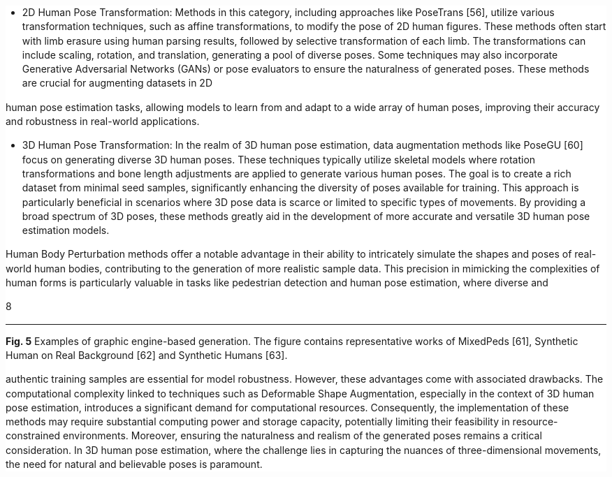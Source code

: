 - 2D Human Pose Transformation: Methods in
this category, including approaches like PoseTrans [56], utilize various transformation techniques, such as affine transformations, to modify
the pose of 2D human figures. These methods often start with limb erasure using human
parsing results, followed by selective transformation of each limb. The transformations can
include scaling, rotation, and translation, generating a pool of diverse poses. Some techniques
may also incorporate Generative Adversarial
Networks (GANs) or pose evaluators to ensure
the naturalness of generated poses. These methods are crucial for augmenting datasets in 2D


human pose estimation tasks, allowing models to learn from and adapt to a wide array
of human poses, improving their accuracy and
robustness in real-world applications.

- 3D Human Pose Transformation: In the realm of
3D human pose estimation, data augmentation
methods like PoseGU [60] focus on generating diverse 3D human poses. These techniques
typically utilize skeletal models where rotation
transformations and bone length adjustments
are applied to generate various human poses.
The goal is to create a rich dataset from minimal seed samples, significantly enhancing the
diversity of poses available for training. This
approach is particularly beneficial in scenarios
where 3D pose data is scarce or limited to specific types of movements. By providing a broad
spectrum of 3D poses, these methods greatly
aid in the development of more accurate and
versatile 3D human pose estimation models.

Human Body Perturbation methods offer a
notable advantage in their ability to intricately
simulate the shapes and poses of real-world human
bodies, contributing to the generation of more
realistic sample data. This precision in mimicking the complexities of human forms is particularly valuable in tasks like pedestrian detection
and human pose estimation, where diverse and


8


-----

**Fig. 5** Examples of graphic engine-based generation. The figure contains representative works of MixedPeds [61], Synthetic
Human on Real Background [62] and Synthetic Humans [63].


authentic training samples are essential for model
robustness. However, these advantages come with
associated drawbacks. The computational complexity linked to techniques such as Deformable
Shape Augmentation, especially in the context of
3D human pose estimation, introduces a significant demand for computational resources. Consequently, the implementation of these methods may
require substantial computing power and storage capacity, potentially limiting their feasibility
in resource-constrained environments. Moreover,
ensuring the naturalness and realism of the generated poses remains a critical consideration. In 3D
human pose estimation, where the challenge lies in
capturing the nuances of three-dimensional movements, the need for natural and believable poses
is paramount.
